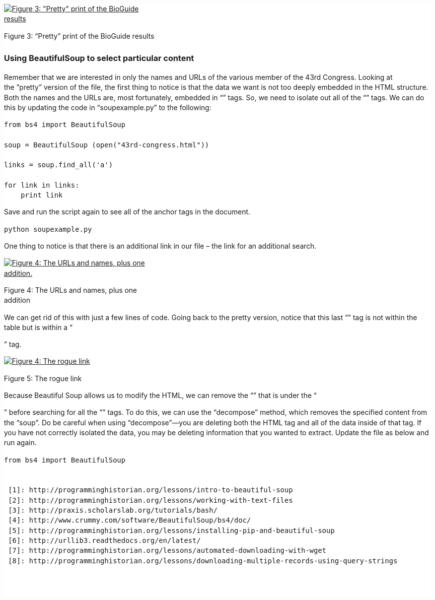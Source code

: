 <div id="attachment_2110" class="wp-caption aligncenter" style="width: 310px">
  <a href="http://programminghistorian.org/wp-content/uploads/2012/12/Beautiful-Soup-Tutorial-—-bash-—-103×40-2013-08-23-13-13-01.jpg"><img class="size-medium wp-image-2110 " alt="Figure 3: &quot;Pretty&quot; print of the BioGuide results" src="http://programminghistorian.org/wp-content/uploads/2012/12/Beautiful-Soup-Tutorial-—-bash-—-103×40-2013-08-23-13-13-01-300x242.jpg" width="300" height="242" /></a><p class="wp-caption-text">
    Figure 3: &#8220;Pretty&#8221; print of the BioGuide results
  </p>
</div>

### Using BeautifulSoup to select particular content

Remember that we are interested in only the names and URLs of the various member of the 43rd Congress. Looking at the &#8221;pretty&#8221; version of the file, the first thing to notice is that the data we want is not too deeply embedded in the HTML structure. Both the names and the URLs are, most fortunately, embedded in &#8220;<a>&#8221; tags. So, we need to isolate out all of the &#8220;<a>&#8221; tags. We can do this by updating the code in &#8220;soupexample.py&#8221; to the following:

<pre class="brush: python; highlight: [5,7,8]; title: ; notranslate" title="">from bs4 import BeautifulSoup

soup = BeautifulSoup (open("43rd-congress.html"))

links = soup.find_all('a')

for link in links:
    print link
</pre>

Save and run the script again to see all of the anchor tags in the document.

<pre class="brush: plain; title: ; notranslate" title="">python soupexample.py</pre>

One thing to notice is that there is an additional link in our file &#8211; the link for an additional search.

<div id="attachment_2112" class="wp-caption alignnone" style="width: 310px">
  <a href="http://programminghistorian.org/wp-content/uploads/2012/12/Beautiful-Soup-Tutorial-—-bash-—-101×26-2013-08-23-13-25-56.jpg"><img class="size-medium wp-image-2112" alt="Figure 4: The URLs and names, plus one addition." src="http://programminghistorian.org/wp-content/uploads/2012/12/Beautiful-Soup-Tutorial-—-bash-—-101×26-2013-08-23-13-25-56-300x164.jpg" width="300" height="164" /></a><p class="wp-caption-text">
    Figure 4: The URLs and names, plus one addition
  </p>
</div>

We can get rid of this with just a few lines of code. Going back to the pretty version, notice that this last &#8220;<a>&#8221; tag is not within the table but is within a &#8220;<p>&#8221; tag.

<div id="attachment_2111" class="wp-caption alignnone" style="width: 310px">
  <a href="http://programminghistorian.org/wp-content/uploads/2012/12/Beautiful-Soup-Tutorial-—-bash-—-103×40-2013-08-23-13-23-07.jpg"><img class="size-medium wp-image-2111" alt="Figure 4: The rogue link" src="http://programminghistorian.org/wp-content/uploads/2012/12/Beautiful-Soup-Tutorial-—-bash-—-103×40-2013-08-23-13-23-07-300x242.jpg" width="300" height="242" /></a><p class="wp-caption-text">
    Figure 5: The rogue link
  </p>
</div>

Because Beautiful Soup allows us to modify the HTML, we can remove the &#8220;<a>&#8221; that is under the &#8220;<p>&#8221; before searching for all the &#8220;<a>&#8221; tags. To do this, we can use the &#8220;decompose&#8221; method, which removes the specified content from the &#8220;soup&#8221;. Do be careful when using &#8220;decompose&#8221;&#8212;you are deleting both the HTML tag and all of the data inside of that tag. If you have not correctly isolated the data, you may be deleting information that you wanted to extract. Update the file as below and run again.

<pre class="brush: python; highlight: [5,6]; title: ; notranslate" title="">from bs4 import BeautifulSoup


 [1]: http://programminghistorian.org/lessons/intro-to-beautiful-soup
 [2]: http://programminghistorian.org/lessons/working-with-text-files
 [3]: http://praxis.scholarslab.org/tutorials/bash/
 [4]: http://www.crummy.com/software/BeautifulSoup/bs4/doc/
 [5]: http://programminghistorian.org/lessons/installing-pip-and-beautiful-soup
 [6]: http://urllib3.readthedocs.org/en/latest/
 [7]: http://programminghistorian.org/lessons/automated-downloading-with-wget
 [8]: http://programminghistorian.org/lessons/downloading-multiple-records-using-query-strings